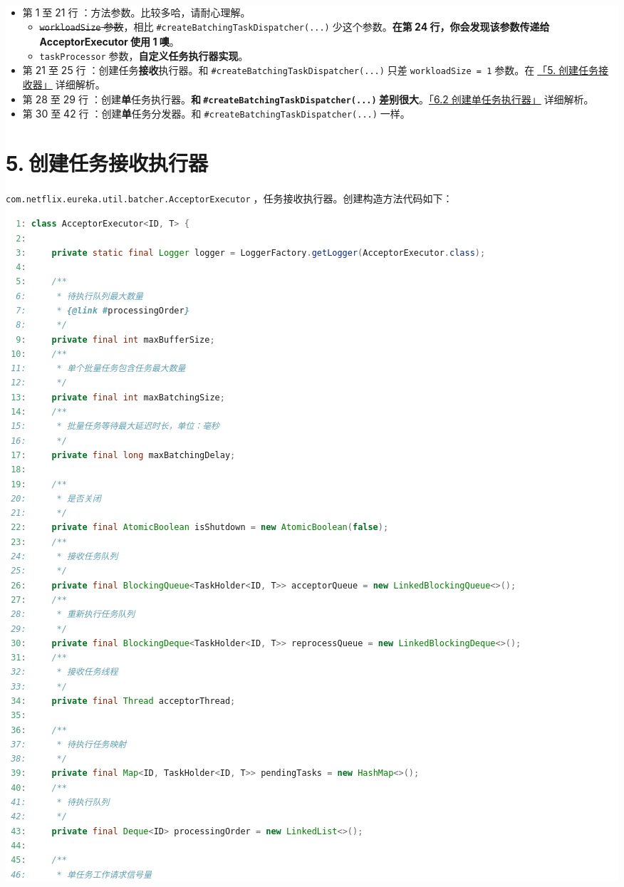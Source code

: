 * 第 1 至 21 行 ：方法参数。比较多哈，请耐心理解。
    * ~~`workloadSize` 参数~~，相比 `#createBatchingTaskDispatcher(...)` 少这个参数。**在第 24 行，你会发现该参数传递给 AcceptorExecutor 使用 1 噢**。
    * `taskProcessor` 参数，**自定义任务执行器实现**。
* 第 21 至 25 行 ：创建任务**接收**执行器。和 `#createBatchingTaskDispatcher(...)` 只差 `workloadSize = 1` 参数。在 [「5. 创建任务接收器」](#) 详细解析。
* 第 28 至 29 行 ：创建**单**任务执行器。**和 `#createBatchingTaskDispatcher(...)` 差别很大**。[「6.2 创建单任务执行器」](#) 详细解析。
* 第 30 至 42 行 ：创建**单**任务分发器。和 `#createBatchingTaskDispatcher(...)` 一样。

# 5. 创建任务接收执行器

`com.netflix.eureka.util.batcher.AcceptorExecutor` ，任务接收执行器。创建构造方法代码如下：

```Java
  1: class AcceptorExecutor<ID, T> {
  2: 
  3:     private static final Logger logger = LoggerFactory.getLogger(AcceptorExecutor.class);
  4: 
  5:     /**
  6:      * 待执行队列最大数量
  7:      * {@link #processingOrder}
  8:      */
  9:     private final int maxBufferSize;
 10:     /**
 11:      * 单个批量任务包含任务最大数量
 12:      */
 13:     private final int maxBatchingSize;
 14:     /**
 15:      * 批量任务等待最大延迟时长，单位：毫秒
 16:      */
 17:     private final long maxBatchingDelay;
 18: 
 19:     /**
 20:      * 是否关闭
 21:      */
 22:     private final AtomicBoolean isShutdown = new AtomicBoolean(false);
 23:     /**
 24:      * 接收任务队列
 25:      */
 26:     private final BlockingQueue<TaskHolder<ID, T>> acceptorQueue = new LinkedBlockingQueue<>();
 27:     /**
 28:      * 重新执行任务队列
 29:      */
 30:     private final BlockingDeque<TaskHolder<ID, T>> reprocessQueue = new LinkedBlockingDeque<>();
 31:     /**
 32:      * 接收任务线程
 33:      */
 34:     private final Thread acceptorThread;
 35: 
 36:     /**
 37:      * 待执行任务映射
 38:      */
 39:     private final Map<ID, TaskHolder<ID, T>> pendingTasks = new HashMap<>();
 40:     /**
 41:      * 待执行队列
 42:      */
 43:     private final Deque<ID> processingOrder = new LinkedList<>();
 44: 
 45:     /**
 46:      * 单任务工作请求信号量
```